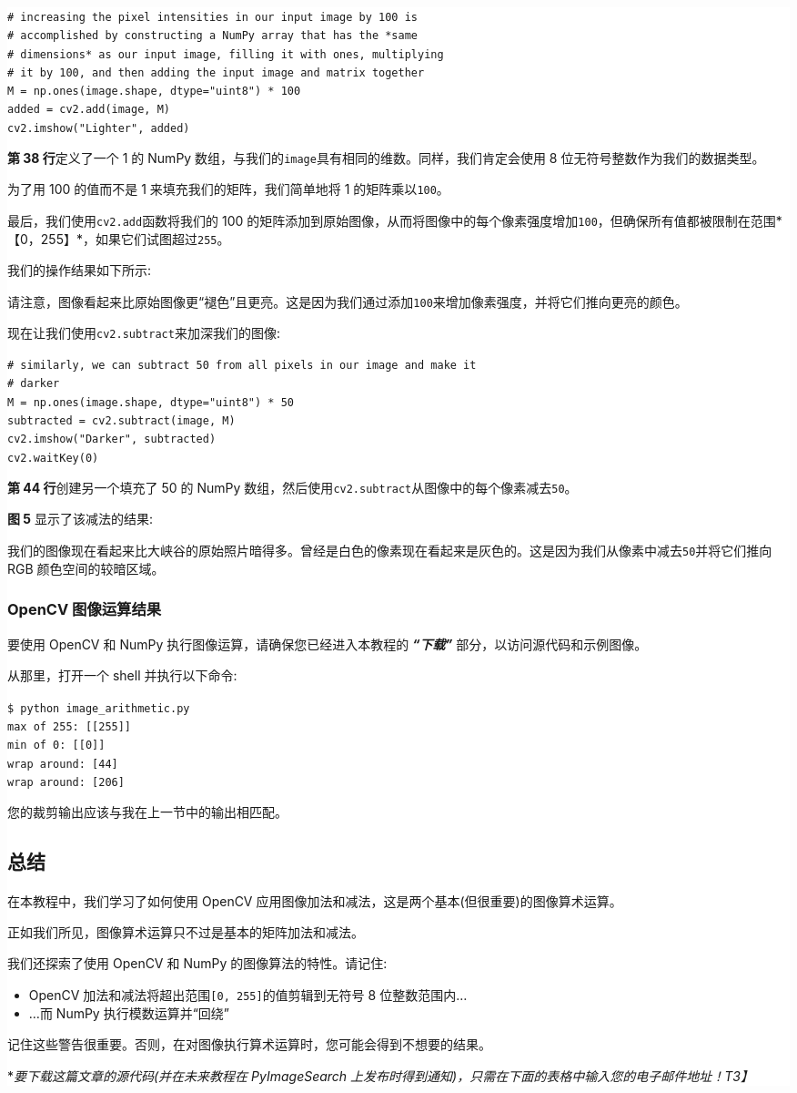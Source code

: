 ```
# increasing the pixel intensities in our input image by 100 is
# accomplished by constructing a NumPy array that has the *same
# dimensions* as our input image, filling it with ones, multiplying
# it by 100, and then adding the input image and matrix together
M = np.ones(image.shape, dtype="uint8") * 100
added = cv2.add(image, M)
cv2.imshow("Lighter", added)
```

**第 38 行**定义了一个 1 的 NumPy 数组，与我们的`image`具有相同的维数。同样，我们肯定会使用 8 位无符号整数作为我们的数据类型。

为了用 100 的值而不是 1 来填充我们的矩阵，我们简单地将 1 的矩阵乘以`100`。

最后，我们使用`cv2.add`函数将我们的 100 的矩阵添加到原始图像，从而将图像中的每个像素强度增加`100`，但确保所有值都被限制在范围*【0，255】*，如果它们试图超过`255`。

我们的操作结果如下所示:

请注意，图像看起来比原始图像更“褪色”且更亮。这是因为我们通过添加`100`来增加像素强度，并将它们推向更亮的颜色。

现在让我们使用`cv2.subtract`来加深我们的图像:

```
# similarly, we can subtract 50 from all pixels in our image and make it
# darker
M = np.ones(image.shape, dtype="uint8") * 50
subtracted = cv2.subtract(image, M)
cv2.imshow("Darker", subtracted)
cv2.waitKey(0)
```

**第 44 行**创建另一个填充了 50 的 NumPy 数组，然后使用`cv2.subtract`从图像中的每个像素减去`50`。

**图 5** 显示了该减法的结果:

我们的图像现在看起来比大峡谷的原始照片暗得多。曾经是白色的像素现在看起来是灰色的。这是因为我们从像素中减去`50`并将它们推向 RGB 颜色空间的较暗区域。

### **OpenCV 图像运算结果**

要使用 OpenCV 和 NumPy 执行图像运算，请确保您已经进入本教程的 ***“下载”*** 部分，以访问源代码和示例图像。

从那里，打开一个 shell 并执行以下命令:

```
$ python image_arithmetic.py 
max of 255: [[255]]
min of 0: [[0]]
wrap around: [44]
wrap around: [206]
```

您的裁剪输出应该与我在上一节中的输出相匹配。

## **总结**

在本教程中，我们学习了如何使用 OpenCV 应用图像加法和减法，这是两个基本(但很重要)的图像算术运算。

正如我们所见，图像算术运算只不过是基本的矩阵加法和减法。

我们还探索了使用 OpenCV 和 NumPy 的图像算法的特性。请记住:

*   OpenCV 加法和减法将超出范围`[0, 255]`的值剪辑到无符号 8 位整数范围内…
*   …而 NumPy 执行模数运算并“回绕”

记住这些警告很重要。否则，在对图像执行算术运算时，您可能会得到不想要的结果。

**要下载这篇文章的源代码(并在未来教程在 PyImageSearch 上发布时得到通知)，*只需在下面的表格中输入您的电子邮件地址！*T3】***